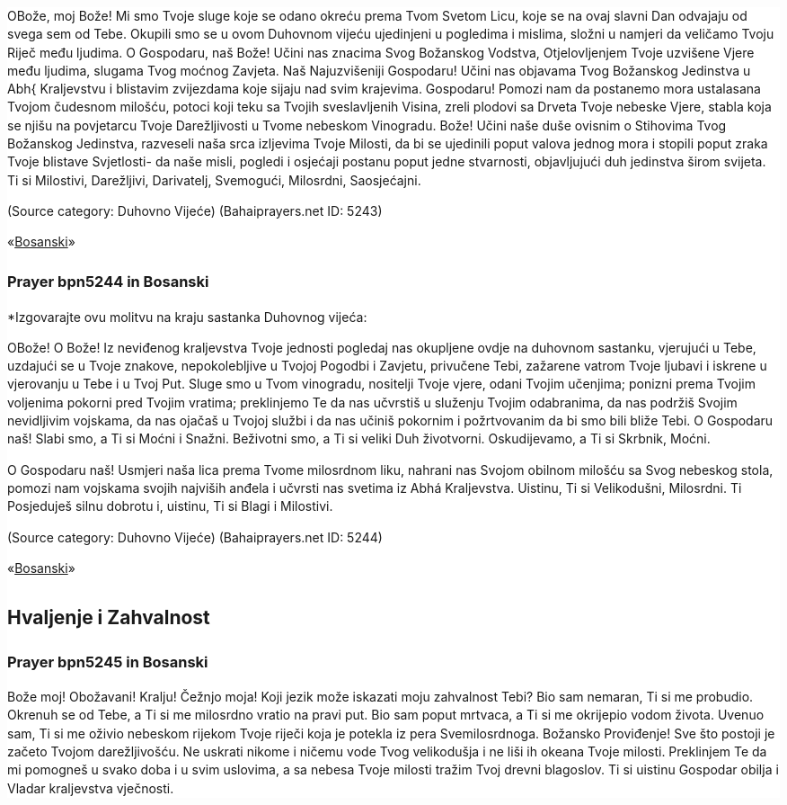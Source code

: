 OBože, moj Bože! Mi smo Tvoje sluge koje se odano okreću prema Tvom Svetom Licu, koje se na ovaj slavni Dan odvajaju od svega sem od Tebe. Okupili smo se u ovom Duhovnom vijeću ujedinjeni u pogledima i mislima, složni u namjeri da veličamo Tvoju Riječ među ljudima. O Gospodaru, naš Bože! Učini nas znacima Svog Božanskog Vodstva, Otjelovljenjem Tvoje uzvišene Vjere među ljudima, slugama Tvog moćnog Zavjeta. Naš Najuzvišeniji Gospodaru! Učini nas objavama Tvog Božanskog Jedinstva u Abh{ Kraljevstvu i blistavim zvijezdama koje sijaju nad svim krajevima. Gospodaru! Pomozi nam da postanemo mora ustalasana Tvojom čudesnom milošću, potoci koji teku sa Tvojih sveslavljenih Visina, zreli plodovi sa Drveta Tvoje nebeske Vjere, stabla koja se njišu na povjetarcu Tvoje Darežljivosti u Tvome nebeskom Vinogradu. Bože! Učini naše duše ovisnim o Stihovima Tvog Božanskog Jedinstva, razveseli naša srca izljevima Tvoje Milosti, da bi se ujedinili poput valova jednog mora i stopili poput zraka Tvoje blistave Svjetlosti- da naše misli, pogledi i osjećaji postanu poput jedne stvarnosti, objavljujući duh jedinstva širom svijeta. Ti si Milostivi, Darežljivi, Darivatelj, Svemogući, Milosrdni, Saosjećajni.

(Source category: Duhovno Vijeće)
(Bahaiprayers.net ID: 5243)


«[Bosanski](../bs/#bpn5243)» 



<a id="bpn5244"></a> 
### Prayer bpn5244 in Bosanski
*Izgovarajte ovu molitvu na kraju sastanka Duhovnog vijeća:

OBože! O Bože! Iz neviđenog kraljevstva Tvoje jednosti pogledaj nas okupljene ovdje na duhovnom sastanku, vjerujući u Tebe, uzdajući se u Tvoje znakove, nepokolebljive u Tvojoj Pogodbi i Zavjetu, privučene Tebi, zažarene vatrom Tvoje ljubavi i iskrene u vjerovanju u Tebe i u Tvoj Put. Sluge smo u Tvom vinogradu, nositelji Tvoje vjere, odani Tvojim učenjima; ponizni prema Tvojim voljenima pokorni pred Tvojim vratima; preklinjemo Te da nas učvrstiš u služenju Tvojim odabranima, da nas podržiš Svojim nevidljivim vojskama, da nas ojačaš u Tvojoj službi i da nas učiniš pokornim i požrtvovanim da bi smo bili bliže Tebi.
O Gospodaru naš! Slabi smo, a Ti si Moćni i Snažni. Beživotni smo, a Ti si veliki Duh životvorni. Oskudijevamo, a Ti si Skrbnik, Moćni.

O Gospodaru naš! Usmjeri naša lica prema Tvome milosrdnom liku, nahrani nas Svojom obilnom milošću sa Svog nebeskog stola, pomozi nam vojskama svojih najviših anđela i učvrsti nas svetima iz Abhá Kraljevstva.
Uistinu, Ti si Velikodušni, Milosrdni. Ti Posjeduješ silnu dobrotu i, uistinu, Ti si Blagi i Milostivi.

(Source category: Duhovno Vijeće)
(Bahaiprayers.net ID: 5244)


«[Bosanski](../bs/#bpn5244)» 




<a id="Hvaljenje i Zahvalnost"></a> 
## Hvaljenje i Zahvalnost

<a id="bpn5245"></a> 
### Prayer bpn5245 in Bosanski
Bože moj! Obožavani! Kralju! Čežnjo moja! Koji jezik može iskazati moju zahvalnost Tebi? Bio sam nemaran, Ti si me probudio. Okrenuh se od Tebe, a Ti si me milosrdno vratio na pravi put. Bio sam poput mrtvaca, a Ti si me okrijepio vodom života. Uvenuo sam, Ti si me oživio nebeskom rijekom Tvoje riječi koja je potekla iz pera Svemilosrdnoga.
Božansko Proviđenje! Sve što postoji je začeto Tvojom darežljivošću. Ne uskrati nikome i ničemu vode Tvog velikodušja i ne liši ih okeana Tvoje milosti. Preklinjem Te da mi pomogneš u svako doba i u svim uslovima, a sa nebesa Tvoje milosti tražim Tvoj drevni blagoslov. Ti si uistinu Gospodar obilja i Vladar kraljevstva vječnosti.

